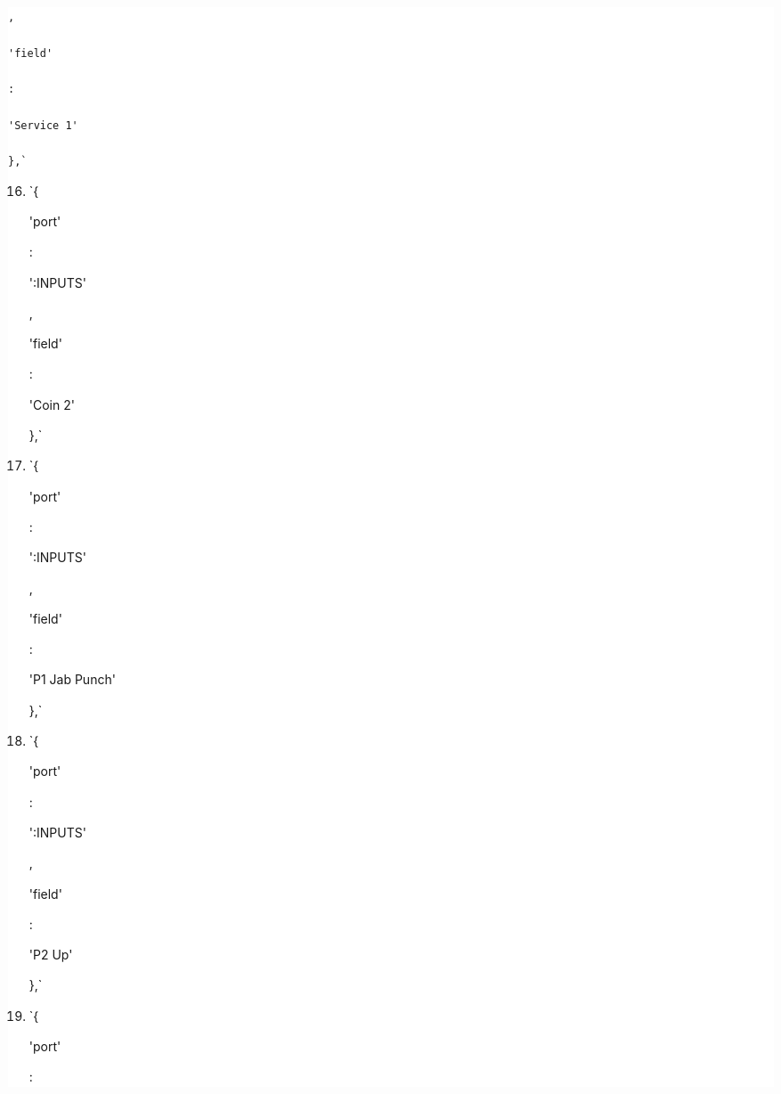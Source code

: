     ,

    'field'

    :

    'Service 1'

    },`
16. `{

    'port'

    :

    ':INPUTS'

    ,

    'field'

    :

    'Coin 2'

    },`
17. `{

    'port'

    :

    ':INPUTS'

    ,

    'field'

    :

    'P1 Jab Punch'

    },`
18. `{

    'port'

    :

    ':INPUTS'

    ,

    'field'

    :

    'P2 Up'

    },`
19. `{

    'port'

    :
